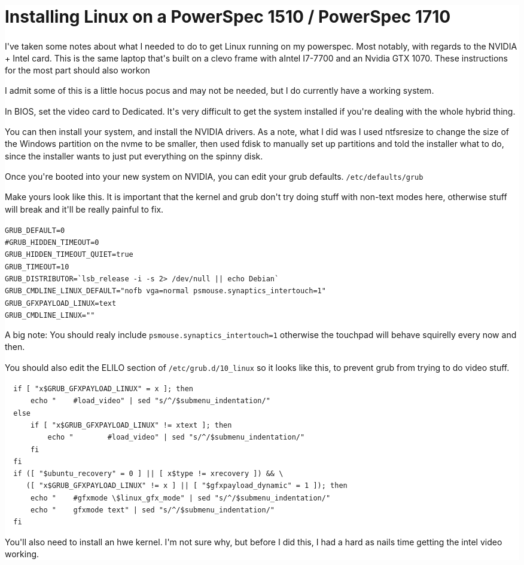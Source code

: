 # Installing Linux on a PowerSpec 1510 / PowerSpec 1710

I've taken some notes about what I needed to do to get Linux running on my powerspec.  Most notably, with regards to the NVIDIA + Intel card. This is the same laptop that's built on a clevo frame with aIntel I7-7700 and an Nvidia GTX 1070.  These instructions for the most part should also workon  

I admit some of this is a little hocus pocus and may not be needed, but I do currently have a working system.

In BIOS, set the video card to Dedicated.  It's very difficult to get the system installed if you're dealing with the whole hybrid thing.

You can then install your system, and install the NVIDIA drivers.  As a note, what I did was I used ntfsresize to change the size of the Windows partition on the nvme to be smaller, then used fdisk to manually set up partitions and told the installer what to do, since the installer wants to just put everything on the spinny disk.

Once you're booted into your new system on NVIDIA, you can edit your grub defaults. ```/etc/defaults/grub```

Make yours look like this.  It is important that the kernel and grub don't try doing stuff with non-text modes here, otherwise stuff will break and it'll be really painful to fix.

```
GRUB_DEFAULT=0
#GRUB_HIDDEN_TIMEOUT=0
GRUB_HIDDEN_TIMEOUT_QUIET=true
GRUB_TIMEOUT=10
GRUB_DISTRIBUTOR=`lsb_release -i -s 2> /dev/null || echo Debian`
GRUB_CMDLINE_LINUX_DEFAULT="nofb vga=normal psmouse.synaptics_intertouch=1"
GRUB_GFXPAYLOAD_LINUX=text
GRUB_CMDLINE_LINUX=""
```

A big note:  You should realy include `psmouse.synaptics_intertouch=1` otherwise the touchpad will behave squirelly every now and then.

You should also edit the ELILO section of ```/etc/grub.d/10_linux``` so it looks like this, to prevent grub from trying to do video stuff.
```
  if [ "x$GRUB_GFXPAYLOAD_LINUX" = x ]; then
      echo "    #load_video" | sed "s/^/$submenu_indentation/"
  else
      if [ "x$GRUB_GFXPAYLOAD_LINUX" != xtext ]; then
          echo "        #load_video" | sed "s/^/$submenu_indentation/"
      fi
  fi
  if ([ "$ubuntu_recovery" = 0 ] || [ x$type != xrecovery ]) && \
     ([ "x$GRUB_GFXPAYLOAD_LINUX" != x ] || [ "$gfxpayload_dynamic" = 1 ]); then
      echo "    #gfxmode \$linux_gfx_mode" | sed "s/^/$submenu_indentation/"
      echo "    gfxmode text" | sed "s/^/$submenu_indentation/"
  fi
```

You'll also need to install an hwe kernel.  I'm not sure why, but before I did this, I had a hard as nails time getting the intel video working.
